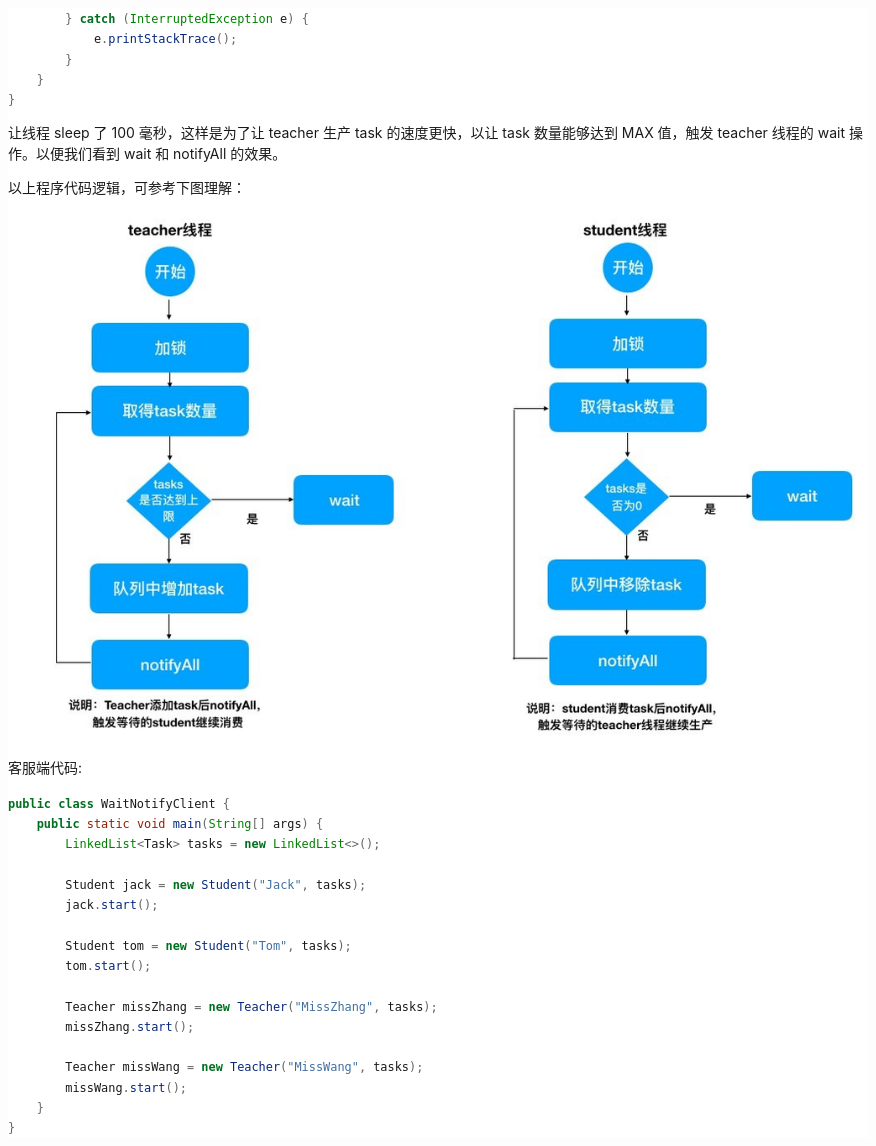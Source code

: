 ```java
        } catch (InterruptedException e) {
            e.printStackTrace();
        }
    }
}
```

让线程 sleep 了 100 毫秒，这样是为了让 teacher 生产 task 的速度更快，以让 task 数量能够达到 MAX 值，触发 teacher 线程的 wait 操作。以便我们看到 wait 和 notifyAll 的效果。

以上程序代码逻辑，可参考下图理解：

![run03](../../../media/pictures/run03.jpg)

客服端代码:

```java
public class WaitNotifyClient {
    public static void main(String[] args) {
        LinkedList<Task> tasks = new LinkedList<>();

        Student jack = new Student("Jack", tasks);
        jack.start();

        Student tom = new Student("Tom", tasks);
        tom.start();

        Teacher missZhang = new Teacher("MissZhang", tasks);
        missZhang.start();

        Teacher missWang = new Teacher("MissWang", tasks);
        missWang.start();
    }
}
```
